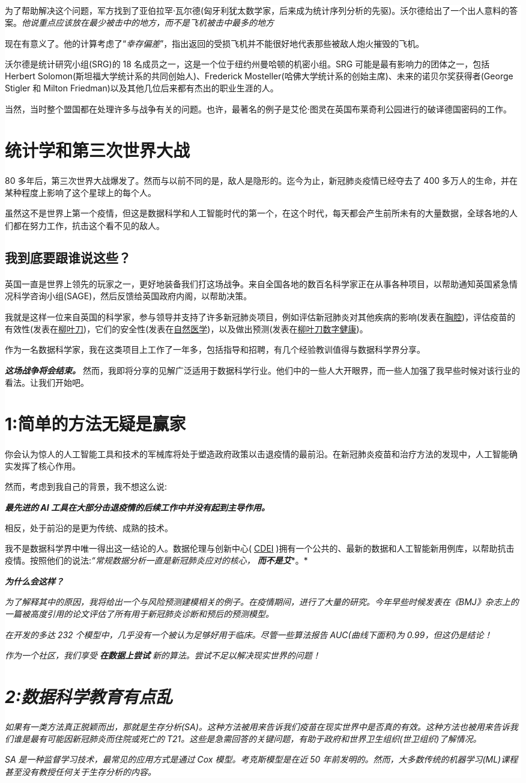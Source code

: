 为了帮助解决这个问题，军方找到了亚伯拉罕·瓦尔德(匈牙利犹太数学家，后来成为统计序列分析的先驱)。沃尔德给出了一个出人意料的答案。*他说重点应该放在最少被击中的地方，而不是飞机被击中最多的地方*

现在有意义了。他的计算考虑了“*幸存偏差*”，指出返回的受损飞机并不能很好地代表那些被敌人炮火摧毁的飞机。

沃尔德是统计研究小组(SRG)的 18 名成员之一，这是一个位于纽约州曼哈顿的机密小组。SRG 可能是最有影响力的团体之一，包括 Herbert Solomon(斯坦福大学统计系的共同创始人)、Frederick Mosteller(哈佛大学统计系的创始主席)、未来的诺贝尔奖获得者(George Stigler 和 Milton Friedman)以及其他几位后来都有杰出的职业生涯的人。

当然，当时整个盟国都在处理许多与战争有关的问题。也许，最著名的例子是艾伦·图灵在英国布莱奇利公园进行的破译德国密码的工作。

# 统计学和第三次世界大战

80 多年后，第三次世界大战爆发了。然而与以前不同的是，敌人是隐形的。迄今为止，新冠肺炎疫情已经夺去了 400 多万人的生命，并在某种程度上影响了这个星球上的每个人。

虽然这不是世界上第一个疫情，但这是数据科学和人工智能时代的第一个，在这个时代，每天都会产生前所未有的大量数据，全球各地的人们都在努力工作，抗击这个看不见的敌人。

## 我到底要跟谁说这些？

英国一直是世界上领先的玩家之一，更好地装备我们打这场战争。来自全国各地的数百名科学家正在从事各种项目，以帮助通知英国紧急情况科学咨询小组(SAGE)，然后反馈给英国政府内阁，以帮助决策。

我就是这样一位来自英国的科学家，参与领导并支持了许多新冠肺炎项目，例如评估新冠肺炎对其他疾病的影响(发表在[胸腔](https://thorax.bmj.com/content/76/9/860.abstract))，评估疫苗的有效性(发表在[柳叶刀](https://www.sciencedirect.com/science/article/pii/S0140673621006772))，它们的安全性(发表在[自然医学](https://www.nature.com/articles/s41591-021-01408-4))，以及做出预测(发表在[柳叶刀数字健康](https://www.thelancet.com/journals/landig/article/PIIS2589-7500(21)00175-8/fulltext))。

作为一名数据科学家，我在这类项目上工作了一年多，包括指导和招聘，有几个经验教训值得与数据科学界分享。

***这场战争将会结束。*** 然而，我即将分享的见解广泛适用于数据科学行业。他们中的一些人大开眼界，而一些人加强了我早些时候对该行业的看法。让我们开始吧。

# 1:简单的方法无疑是赢家

你会认为惊人的人工智能工具和技术的军械库将处于塑造政府政策以击退疫情的最前沿。在新冠肺炎疫苗和治疗方法的发现中，人工智能确实发挥了核心作用。

然而，考虑到我自己的背景，我不想这么说:

***最先进的 AI 工具在大部分击退疫情的后续工作中并没有起到主导作用。***

相反，处于前沿的是更为传统、成熟的技术。

我不是数据科学界中唯一得出这一结论的人。数据伦理与创新中心( [CDEI](https://www.gov.uk/government/organisations/centre-for-data-ethics-and-innovation) )拥有一个公共的、最新的数据和人工智能新用例库，以帮助抗击疫情。按照他们的说法:*“常规数据分析一直是新冠肺炎应对的核心，* ***而不是艾****。*

***为什么会这样？***

*为了解释其中的原因，我将给出一个与风险预测建模相关的例子。在疫情期间，进行了大量的研究。今年早些时候发表在《BMJ》杂志上的一篇被高度引用的论文评估了所有用于新冠肺炎诊断和预后的预测模型。*

*在开发的多达 232 个模型中，几乎没有一个被认为足够好用于临床。尽管一些算法报告 AUC(曲线下面积)为 0.99，但这仍是结论！*

*作为一个社区，我们享受 ***在数据上尝试*** 新的算法。尝试不足以解决现实世界的问题！*

# *2:数据科学教育有点乱*

*如果有一类方法真正脱颖而出，那就是生存分析(SA)。这种方法被用来告诉我们疫苗在现实世界中是否真的有效。这种方法也被用来告诉我们谁是最有可能因新冠肺炎而住院或死亡的 T21。这些是急需回答的关键问题，有助于政府和世界卫生组织(世卫组织)了解情况。*

*SA 是一种监督学习技术，最常见的应用方式是通过 Cox 模型。考克斯模型是在近 50 年前发明的。然而，大多数传统的机器学习(ML)课程甚至没有教授任何关于生存分析的内容。*
